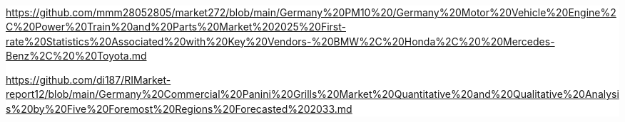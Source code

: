 <a href=https://github.com/mmm28052805/market272/blob/main/Germany%20PM10%20/Germany%20Motor%20Vehicle%20Engine%2C%20Power%20Train%20and%20Parts%20Market%202025%20First-rate%20Statistics%20Associated%20with%20Key%20Vendors-%20BMW%2C%20Honda%2C%20%20Mercedes-Benz%2C%20%20Toyota.md>https://github.com/mmm28052805/market272/blob/main/Germany%20PM10%20/Germany%20Motor%20Vehicle%20Engine%2C%20Power%20Train%20and%20Parts%20Market%202025%20First-rate%20Statistics%20Associated%20with%20Key%20Vendors-%20BMW%2C%20Honda%2C%20%20Mercedes-Benz%2C%20%20Toyota.md</a>

<a href=https://github.com/di187/RIMarket-report12/blob/main/Germany%20Commercial%20Panini%20Grills%20Market%20Quantitative%20and%20Qualitative%20Analysis%20by%20Five%20Foremost%20Regions%20Forecasted%202033.md>https://github.com/di187/RIMarket-report12/blob/main/Germany%20Commercial%20Panini%20Grills%20Market%20Quantitative%20and%20Qualitative%20Analysis%20by%20Five%20Foremost%20Regions%20Forecasted%202033.md</a>
